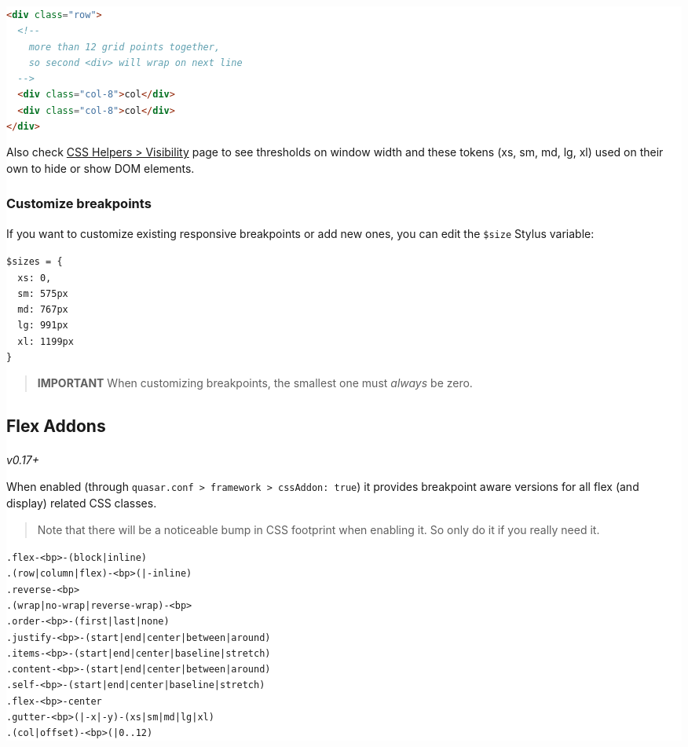 ```html
<div class="row">
  <!--
    more than 12 grid points together,
    so second <div> will wrap on next line
  -->
  <div class="col-8">col</div>
  <div class="col-8">col</div>
</div>
```

Also check [CSS Helpers &gt; Visibility](/components/visibility.html#Window-Width-Related) page to see thresholds on window width and these tokens (xs, sm, md, lg, xl) used on their own to hide or show DOM elements.

### Customize breakpoints
If you want to customize existing responsive breakpoints or add new ones, you can edit the `$size` Stylus variable:

```
$sizes = {
  xs: 0,
  sm: 575px
  md: 767px
  lg: 991px
  xl: 1199px
}
```

> **IMPORTANT**
> When customizing breakpoints, the smallest one must _always_ be zero.

## Flex Addons
*v0.17+*

When enabled (through `quasar.conf > framework > cssAddon: true`) it provides breakpoint aware versions for all flex (and display) related CSS classes.

> Note that there will be a noticeable bump in CSS footprint when enabling it. So only do it if you really need it.

```
.flex-<bp>-(block|inline)
.(row|column|flex)-<bp>(|-inline)
.reverse-<bp>
.(wrap|no-wrap|reverse-wrap)-<bp>
.order-<bp>-(first|last|none)
.justify-<bp>-(start|end|center|between|around)
.items-<bp>-(start|end|center|baseline|stretch)
.content-<bp>-(start|end|center|between|around)
.self-<bp>-(start|end|center|baseline|stretch)
.flex-<bp>-center
.gutter-<bp>(|-x|-y)-(xs|sm|md|lg|xl)
.(col|offset)-<bp>(|0..12)
```
